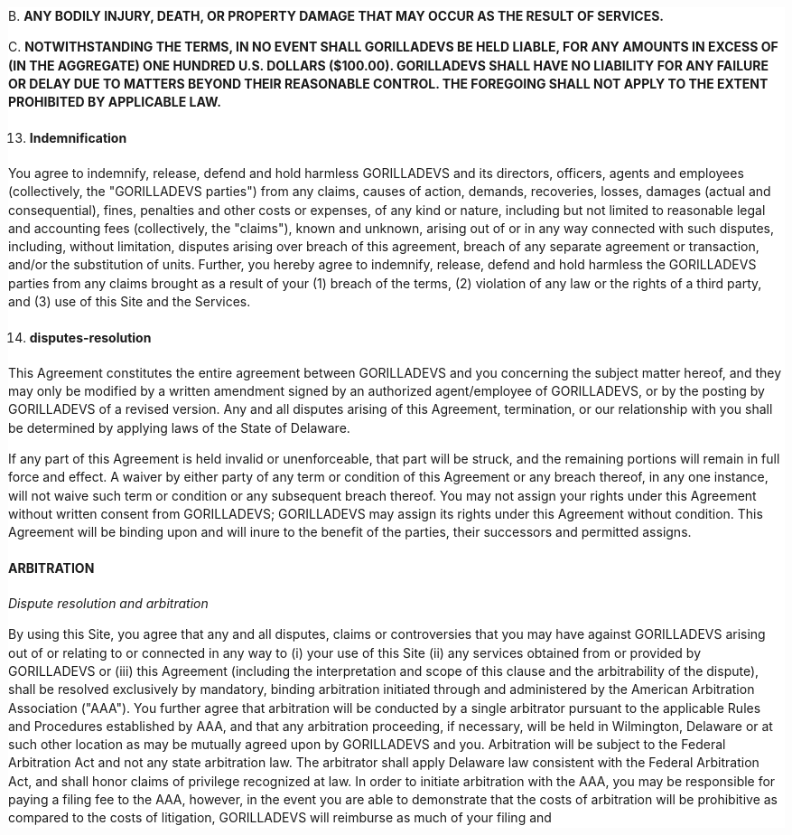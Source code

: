 B. **ANY BODILY INJURY, DEATH, OR PROPERTY DAMAGE THAT MAY OCCUR AS THE
RESULT OF SERVICES.**

C. **NOTWITHSTANDING THE TERMS, IN NO EVENT SHALL GORILLADEVS BE HELD
LIABLE, FOR ANY AMOUNTS IN EXCESS OF (IN THE AGGREGATE) ONE HUNDRED
U.S. DOLLARS (\$100.00). GORILLADEVS SHALL HAVE NO LIABILITY FOR ANY
FAILURE OR DELAY DUE TO MATTERS BEYOND THEIR REASONABLE CONTROL. THE
FOREGOING SHALL NOT APPLY TO THE EXTENT PROHIBITED BY APPLICABLE
LAW.**

13. #### Indemnification

You agree to indemnify, release, defend and hold harmless GORILLADEVS and its directors, officers, agents and employees (collectively, the "GORILLADEVS parties") from any claims, causes of action, demands, recoveries, losses, damages (actual and consequential), fines, penalties and other costs or expenses, of any kind or nature, including but not limited to reasonable legal and accounting fees (collectively, the "claims"), known and unknown, arising out of or in any way connected with such disputes, including, without limitation, disputes arising over breach of this agreement, breach of any separate agreement or transaction, and/or the substitution of units. Further, you hereby agree to indemnify, release, defend and hold harmless the GORILLADEVS parties from any claims brought as a result of your (1) breach of the terms, (2) violation of any law or the rights of a third party, and (3) use of this Site and the Services.

14. #### disputes-resolution

This Agreement constitutes the entire agreement between GORILLADEVS and
you concerning the subject matter hereof, and they may only be modified
by a written amendment signed by an authorized agent/employee of
GORILLADEVS, or by the posting by GORILLADEVS of a revised version. Any
and all disputes arising of this Agreement, termination, or our
relationship with you shall be determined by applying laws of the State
of Delaware.

If any part of this Agreement is held invalid or unenforceable, that
part will be struck, and the remaining portions will remain in full
force and effect. A waiver by either party of any term or condition of
this Agreement or any breach thereof, in any one instance, will not
waive such term or condition or any subsequent breach thereof. You may
not assign your rights under this Agreement without written consent from
GORILLADEVS; GORILLADEVS may assign its rights under this Agreement
without condition. This Agreement will be binding upon and will inure to
the benefit of the parties, their successors and permitted assigns.

#### ARBITRATION

_Dispute resolution and arbitration_

By using this Site, you agree that any and all disputes, claims or
controversies that you may have against GORILLADEVS arising out of or
relating to or connected in any way to (i) your use of this Site (ii)
any services obtained from or provided by GORILLADEVS or (iii) this
Agreement (including the interpretation and scope of this clause and the
arbitrability of the dispute), shall be resolved exclusively by
mandatory, binding arbitration initiated through and administered by the
American Arbitration Association (\"AAA\"). You further agree that
arbitration will be conducted by a single arbitrator pursuant to the
applicable Rules and Procedures established by AAA, and that any
arbitration proceeding, if necessary, will be held in Wilmington,
Delaware or at such other location as may be mutually agreed upon by
GORILLADEVS and you. Arbitration will be subject to the Federal
Arbitration Act and not any state arbitration law. The arbitrator shall
apply Delaware law consistent with the Federal Arbitration Act, and
shall honor claims of privilege recognized at law. In order to initiate
arbitration with the AAA, you may be responsible for paying a filing fee
to the AAA, however, in the event you are able to demonstrate that the
costs of arbitration will be prohibitive as compared to the costs of
litigation, GORILLADEVS will reimburse as much of your filing and